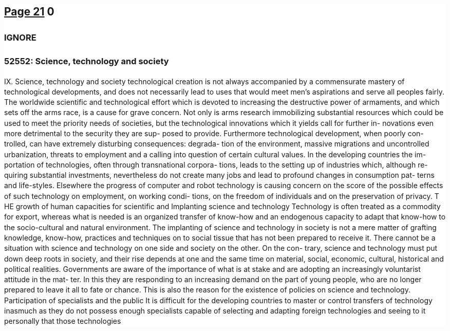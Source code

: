 
## [Page 21](074686engo.pdf#page=21) 0

### IGNORE

  


### 52552: Science, technology and society

IX. Science, technology 
and society 
technological creation is not always accompanied by a 
commensurate mastery of technological developments, 
and does not necessarily lead to uses that would meet men’s 
aspirations and serve all peoples fairly. 
The worldwide scientific and technological effort which is 
devoted to increasing the destructive power of armaments, and 
which sets off the arms race, is a cause for grave concern. Not 
only is arms research immobilizing substantial resources which 
could be used to meet the priority needs of societies, but the 
technological innovations which it yields call for further in- 
novations even more detrimental to the security they are sup- 
posed to provide. 
Furthermore technological development, when poorly con- 
trolled, can have extremely disturbing consequences: degrada- 
tion of the environment, massive migrations and uncontrolled 
urbanization, threats to employment and a calling into question 
of certain cultural values. In the developing countries the im- 
portation of technologies, often through transnational corpora- 
tions, leads to the setting up of industries which, although re- 
quiring substantial investments, nevertheless do not create 
many jobs and lead to profound changes in consumption pat- 
terns and life-styles. Elsewhere the progress of computer and 
robot technology is causing concern on the score of the possible 
effects of such technology on employment, on working condi- 
tions, on the freedom of individuals and on the preservation of 
privacy. 
T HE growth of human capacities for scientific and 
Implanting science and technology 
Technology is often treated as a commodity for export, 
whereas what is needed is an organized transfer of know-how 
and an endogenous capacity to adapt that know-how to the 
socio-cultural and natural environment. 
The implanting of science and technology in society is not a 
mere matter of grafting knowledge, know-how, practices and 
techniques on to social tissue that has not been prepared to 
receive it. There cannot be a situation with science and 
technology on one side and society on the other. On the con- 
trary, science and technology must put down deep roots in 
society, and their rise depends at one and the same time on 
material, social, economic, cultural, historical and political 
realities. 
Governments are aware of the importance of what is at stake 
and are adopting an increasingly voluntarist attitude in the mat- 
ter. In this they are responding to an increasing demand on the 
part of young people, who are no longer prepared to leave it all 
to fate or chance. This is also the reason for the existence of 
policies on science and technology. 
Participation of specialists and the public 
It is difficult for the developing countries to master or control 
transfers of technology inasmuch as they do not possess enough 
specialists capable of selecting and adapting foreign 
technologies and seeing to it personally that those technologies 